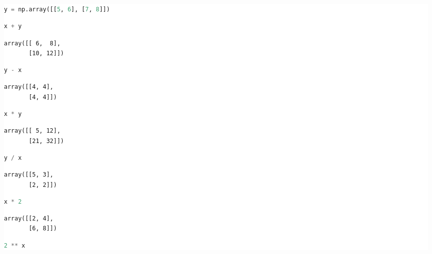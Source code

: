 ```python
y = np.array([[5, 6], [7, 8]])
```


```python
x + y
```




    array([[ 6,  8],
           [10, 12]])




```python
y - x
```




    array([[4, 4],
           [4, 4]])




```python
x * y
```




    array([[ 5, 12],
           [21, 32]])




```python
y / x
```




    array([[5, 3],
           [2, 2]])




```python
x * 2
```




    array([[2, 4],
           [6, 8]])




```python
2 ** x
```

